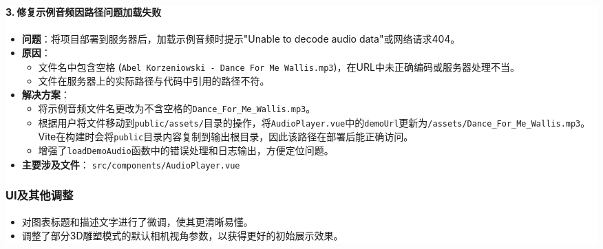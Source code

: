 #### 3. 修复示例音频因路径问题加载失败
- **问题**：将项目部署到服务器后，加载示例音频时提示"Unable to decode audio data"或网络请求404。
- **原因**：
    - 文件名中包含空格 (`Abel Korzeniowski - Dance For Me Wallis.mp3`)，在URL中未正确编码或服务器处理不当。
    - 文件在服务器上的实际路径与代码中引用的路径不符。
- **解决方案**：
    - 将示例音频文件名更改为不含空格的`Dance_For_Me_Wallis.mp3`。
    - 根据用户将文件移动到`public/assets/`目录的操作，将`AudioPlayer.vue`中的`demoUrl`更新为`/assets/Dance_For_Me_Wallis.mp3`。Vite在构建时会将`public`目录内容复制到输出根目录，因此该路径在部署后能正确访问。
    - 增强了`loadDemoAudio`函数中的错误处理和日志输出，方便定位问题。
- **主要涉及文件**： `src/components/AudioPlayer.vue`

### UI及其他调整
- 对图表标题和描述文字进行了微调，使其更清晰易懂。
- 调整了部分3D雕塑模式的默认相机视角参数，以获得更好的初始展示效果。